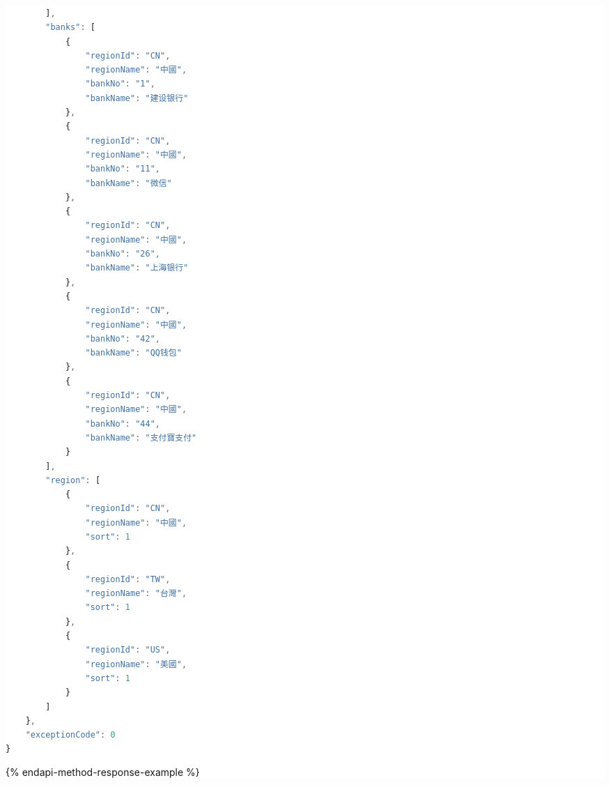```javascript
        ],
        "banks": [
            {
                "regionId": "CN",
                "regionName": "中國",
                "bankNo": "1",
                "bankName": "建设银行"
            },
            {
                "regionId": "CN",
                "regionName": "中國",
                "bankNo": "11",
                "bankName": "微信"
            },
            {
                "regionId": "CN",
                "regionName": "中國",
                "bankNo": "26",
                "bankName": "上海银行"
            },
            {
                "regionId": "CN",
                "regionName": "中國",
                "bankNo": "42",
                "bankName": "QQ钱包"
            },
            {
                "regionId": "CN",
                "regionName": "中國",
                "bankNo": "44",
                "bankName": "支付寶支付"
            }
        ],
        "region": [
            {
                "regionId": "CN",
                "regionName": "中國",
                "sort": 1
            },
            {
                "regionId": "TW",
                "regionName": "台灣",
                "sort": 1
            },
            {
                "regionId": "US",
                "regionName": "美國",
                "sort": 1
            }
        ]
    },
    "exceptionCode": 0
}
```
{% endapi-method-response-example %}

